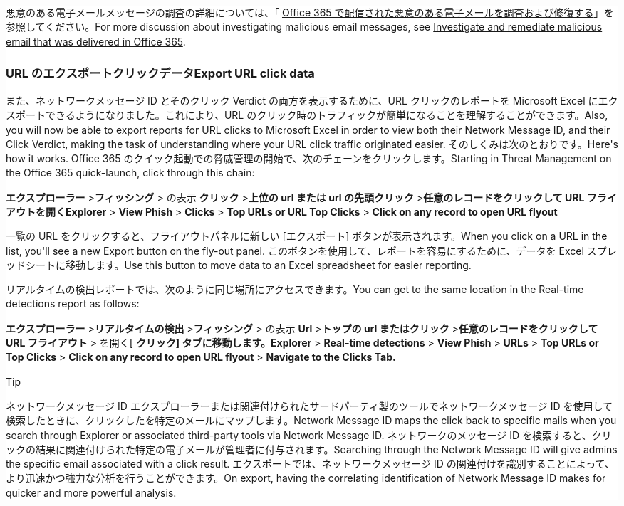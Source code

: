<span data-ttu-id="5f6d0-365">悪意のある電子メールメッセージの調査の詳細については、「 [Office 365 で配信された悪意のある電子メールを調査および修復する](investigate-malicious-email-that-was-delivered.md)」を参照してください。</span><span class="sxs-lookup"><span data-stu-id="5f6d0-365">For more discussion about investigating malicious email messages, see [Investigate and remediate malicious email that was delivered in Office 365](investigate-malicious-email-that-was-delivered.md).</span></span>

### <a name="export-url-click-data"></a><span data-ttu-id="5f6d0-366">URL のエクスポートクリックデータ</span><span class="sxs-lookup"><span data-stu-id="5f6d0-366">Export URL click data</span></span>

<span data-ttu-id="5f6d0-367">また、ネットワークメッセージ ID とそのクリック Verdict の両方を表示するために、URL クリックのレポートを Microsoft Excel にエクスポートできるようになりました。これにより、URL のクリック時のトラフィックが簡単になることを理解することができます。</span><span class="sxs-lookup"><span data-stu-id="5f6d0-367">Also, you will now be able to export reports for URL clicks to Microsoft Excel in order to view both their Network Message ID, and their Click Verdict, making the task of understanding where your URL click traffic originated easier.</span></span> <span data-ttu-id="5f6d0-368">そのしくみは次のとおりです。</span><span class="sxs-lookup"><span data-stu-id="5f6d0-368">Here's how it works.</span></span> <span data-ttu-id="5f6d0-369">Office 365 のクイック起動での脅威管理の開始で、次のチェーンをクリックします。</span><span class="sxs-lookup"><span data-stu-id="5f6d0-369">Starting in Threat Management on the Office 365 quick-launch, click through this chain:</span></span>

<span data-ttu-id="5f6d0-370">**エクスプローラー** \>**フィッシング** \> の表示 **クリック** \>**上位の url または url の先頭クリック** \>**任意のレコードをクリックして URL フライアウトを開く**</span><span class="sxs-lookup"><span data-stu-id="5f6d0-370">**Explorer** \> **View Phish** \> **Clicks** \> **Top URLs or URL Top Clicks** \> **Click on any record to open URL flyout**</span></span>

<span data-ttu-id="5f6d0-371">一覧の URL をクリックすると、フライアウトパネルに新しい [エクスポート] ボタンが表示されます。</span><span class="sxs-lookup"><span data-stu-id="5f6d0-371">When you click on a URL in the list, you'll see a new Export button on the fly-out panel.</span></span> <span data-ttu-id="5f6d0-372">このボタンを使用して、レポートを容易にするために、データを Excel スプレッドシートに移動します。</span><span class="sxs-lookup"><span data-stu-id="5f6d0-372">Use this button to move data to an Excel spreadsheet for easier reporting.</span></span>

<span data-ttu-id="5f6d0-373">リアルタイムの検出レポートでは、次のように同じ場所にアクセスできます。</span><span class="sxs-lookup"><span data-stu-id="5f6d0-373">You can get to the same location in the Real-time detections report as follows:</span></span>

<span data-ttu-id="5f6d0-374">**エクスプローラー** \>**リアルタイムの検出** \>**フィッシング** \> の表示 **Url** \>**トップの url またはクリック** \>**任意のレコードをクリックして URL フライアウト** \> を開く[ **クリック] タブに移動します。**</span><span class="sxs-lookup"><span data-stu-id="5f6d0-374">**Explorer** \> **Real-time detections** \> **View Phish** \> **URLs** \> **Top URLs or Top Clicks** \> **Click on any record to open URL flyout** \> **Navigate to the Clicks Tab.**</span></span>

> [!TIP]
> <span data-ttu-id="5f6d0-375">ネットワークメッセージ ID エクスプローラーまたは関連付けられたサードパーティ製のツールでネットワークメッセージ ID を使用して検索したときに、クリックしたを特定のメールにマップします。</span><span class="sxs-lookup"><span data-stu-id="5f6d0-375">Network Message ID maps the click back to specific mails when you search through Explorer or associated third-party tools via Network Message ID.</span></span> <span data-ttu-id="5f6d0-376">ネットワークのメッセージ ID を検索すると、クリックの結果に関連付けられた特定の電子メールが管理者に付与されます。</span><span class="sxs-lookup"><span data-stu-id="5f6d0-376">Searching through the Network Message ID will give admins the specific email associated with a click result.</span></span> <span data-ttu-id="5f6d0-377">エクスポートでは、ネットワークメッセージ ID の関連付けを識別することによって、より迅速かつ強力な分析を行うことができます。</span><span class="sxs-lookup"><span data-stu-id="5f6d0-377">On export, having the correlating identification of Network Message ID makes for quicker and more powerful analysis.</span></span>
